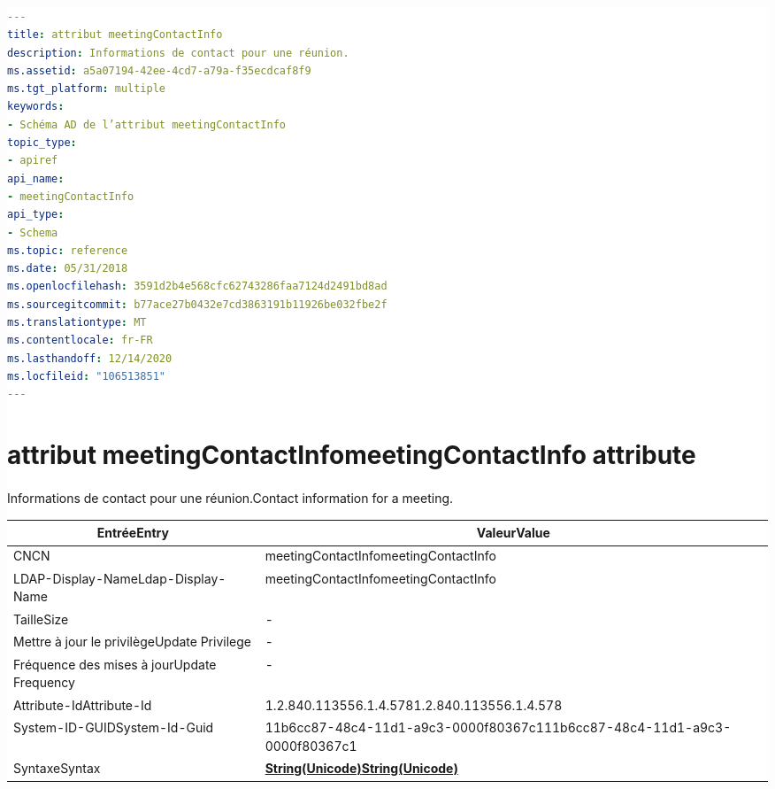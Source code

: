 ```yaml
---
title: attribut meetingContactInfo
description: Informations de contact pour une réunion.
ms.assetid: a5a07194-42ee-4cd7-a79a-f35ecdcaf8f9
ms.tgt_platform: multiple
keywords:
- Schéma AD de l’attribut meetingContactInfo
topic_type:
- apiref
api_name:
- meetingContactInfo
api_type:
- Schema
ms.topic: reference
ms.date: 05/31/2018
ms.openlocfilehash: 3591d2b4e568cfc62743286faa7124d2491bd8ad
ms.sourcegitcommit: b77ace27b0432e7cd3863191b11926be032fbe2f
ms.translationtype: MT
ms.contentlocale: fr-FR
ms.lasthandoff: 12/14/2020
ms.locfileid: "106513851"
---
```

# <a name="meetingcontactinfo-attribute"></a><span data-ttu-id="49476-104">attribut meetingContactInfo</span><span class="sxs-lookup"><span data-stu-id="49476-104">meetingContactInfo attribute</span></span>

<span data-ttu-id="49476-105">Informations de contact pour une réunion.</span><span class="sxs-lookup"><span data-stu-id="49476-105">Contact information for a meeting.</span></span>



| <span data-ttu-id="49476-106">Entrée</span><span class="sxs-lookup"><span data-stu-id="49476-106">Entry</span></span> | <span data-ttu-id="49476-107">Valeur</span><span class="sxs-lookup"><span data-stu-id="49476-107">Value</span></span> |
|-------------------|---------------------------------------------|
| <span data-ttu-id="49476-108">CN</span><span class="sxs-lookup"><span data-stu-id="49476-108">CN</span></span>                | <span data-ttu-id="49476-109">meetingContactInfo</span><span class="sxs-lookup"><span data-stu-id="49476-109">meetingContactInfo</span></span>                          |
| <span data-ttu-id="49476-110">LDAP-Display-Name</span><span class="sxs-lookup"><span data-stu-id="49476-110">Ldap-Display-Name</span></span> | <span data-ttu-id="49476-111">meetingContactInfo</span><span class="sxs-lookup"><span data-stu-id="49476-111">meetingContactInfo</span></span>                          |
| <span data-ttu-id="49476-112">Taille</span><span class="sxs-lookup"><span data-stu-id="49476-112">Size</span></span>              | \-                                          |
| <span data-ttu-id="49476-113">Mettre à jour le privilège</span><span class="sxs-lookup"><span data-stu-id="49476-113">Update Privilege</span></span>  | \-                                          |
| <span data-ttu-id="49476-114">Fréquence des mises à jour</span><span class="sxs-lookup"><span data-stu-id="49476-114">Update Frequency</span></span>  | \-                                          |
| <span data-ttu-id="49476-115">Attribute-Id</span><span class="sxs-lookup"><span data-stu-id="49476-115">Attribute-Id</span></span>      | <span data-ttu-id="49476-116">1.2.840.113556.1.4.578</span><span class="sxs-lookup"><span data-stu-id="49476-116">1.2.840.113556.1.4.578</span></span>                      |
| <span data-ttu-id="49476-117">System-ID-GUID</span><span class="sxs-lookup"><span data-stu-id="49476-117">System-Id-Guid</span></span>    | <span data-ttu-id="49476-118">11b6cc87-48c4-11d1-a9c3-0000f80367c1</span><span class="sxs-lookup"><span data-stu-id="49476-118">11b6cc87-48c4-11d1-a9c3-0000f80367c1</span></span>        |
| <span data-ttu-id="49476-119">Syntaxe</span><span class="sxs-lookup"><span data-stu-id="49476-119">Syntax</span></span>            | [<span data-ttu-id="49476-120">**String(Unicode)**</span><span class="sxs-lookup"><span data-stu-id="49476-120">**String(Unicode)**</span></span>](s-string-unicode.md) |

